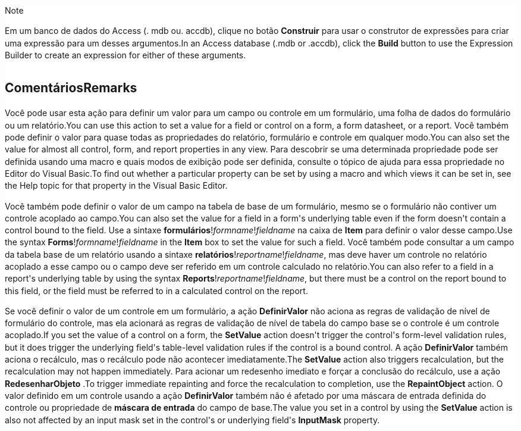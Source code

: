 > [!NOTE]
> <span data-ttu-id="627e2-126">Em um banco de dados do Access (. mdb ou. accdb), clique no botão **Construir** para usar o construtor de expressões para criar uma expressão para um desses argumentos.</span><span class="sxs-lookup"><span data-stu-id="627e2-126">In an Access database (.mdb or .accdb), click the **Build** button to use the Expression Builder to create an expression for either of these arguments.</span></span>

## <a name="remarks"></a><span data-ttu-id="627e2-127">Comentários</span><span class="sxs-lookup"><span data-stu-id="627e2-127">Remarks</span></span>

<span data-ttu-id="627e2-128">Você pode usar esta ação para definir um valor para um campo ou controle em um formulário, uma folha de dados do formulário ou um relatório.</span><span class="sxs-lookup"><span data-stu-id="627e2-128">You can use this action to set a value for a field or control on a form, a form datasheet, or a report.</span></span> <span data-ttu-id="627e2-129">Você também pode definir o valor para quase todas as propriedades do relatório, formulário e controle em qualquer modo.</span><span class="sxs-lookup"><span data-stu-id="627e2-129">You can also set the value for almost all control, form, and report properties in any view.</span></span> <span data-ttu-id="627e2-130">Para descobrir se uma determinada propriedade pode ser definida usando uma macro e quais modos de exibição pode ser definida, consulte o tópico de ajuda para essa propriedade no Editor do Visual Basic.</span><span class="sxs-lookup"><span data-stu-id="627e2-130">To find out whether a particular property can be set by using a macro and which views it can be set in, see the Help topic for that property in the Visual Basic Editor.</span></span>

<span data-ttu-id="627e2-131">Você também pode definir o valor de um campo na tabela de base de um formulário, mesmo se o formulário não contiver um controle acoplado ao campo.</span><span class="sxs-lookup"><span data-stu-id="627e2-131">You can also set the value for a field in a form's underlying table even if the form doesn't contain a control bound to the field.</span></span> <span data-ttu-id="627e2-132">Use a sintaxe **formulários**\!*formname*\!*fieldname* na caixa de **Item** para definir o valor desse campo.</span><span class="sxs-lookup"><span data-stu-id="627e2-132">Use the syntax **Forms**\!*formname*\!*fieldname* in the **Item** box to set the value for such a field.</span></span> <span data-ttu-id="627e2-133">Você também pode consultar a um campo da tabela base de um relatório usando a sintaxe **relatórios**\!*reportname*\!*fieldname*, mas deve haver um controle no relatório acoplado a esse campo ou o campo deve ser referido em um controle calculado no relatório.</span><span class="sxs-lookup"><span data-stu-id="627e2-133">You can also refer to a field in a report's underlying table by using the syntax **Reports**\!*reportname*\!*fieldname*, but there must be a control on the report bound to this field, or the field must be referred to in a calculated control on the report.</span></span>

<span data-ttu-id="627e2-134">Se você definir o valor de um controle em um formulário, a ação **DefinirValor** não aciona as regras de validação de nível de formulário do controle, mas ela acionará as regras de validação de nível de tabela do campo base se o controle é um controle acoplado.</span><span class="sxs-lookup"><span data-stu-id="627e2-134">If you set the value of a control on a form, the **SetValue** action doesn't trigger the control's form-level validation rules, but it does trigger the underlying field's table-level validation rules if the control is a bound control.</span></span> <span data-ttu-id="627e2-135">A ação **DefinirValor** também aciona o recálculo, mas o recálculo pode não acontecer imediatamente.</span><span class="sxs-lookup"><span data-stu-id="627e2-135">The **SetValue** action also triggers recalculation, but the recalculation may not happen immediately.</span></span> <span data-ttu-id="627e2-136">Para acionar um redesenho imediato e forçar a conclusão do recálculo, use a ação **RedesenharObjeto** .</span><span class="sxs-lookup"><span data-stu-id="627e2-136">To trigger immediate repainting and force the recalculation to completion, use the **RepaintObject** action.</span></span> <span data-ttu-id="627e2-137">O valor definido em um controle usando a ação **DefinirValor** também não é afetado por uma máscara de entrada definida do controle ou propriedade de **máscara de entrada** do campo de base.</span><span class="sxs-lookup"><span data-stu-id="627e2-137">The value you set in a control by using the **SetValue** action is also not affected by an input mask set in the control's or underlying field's **InputMask** property.</span></span>

